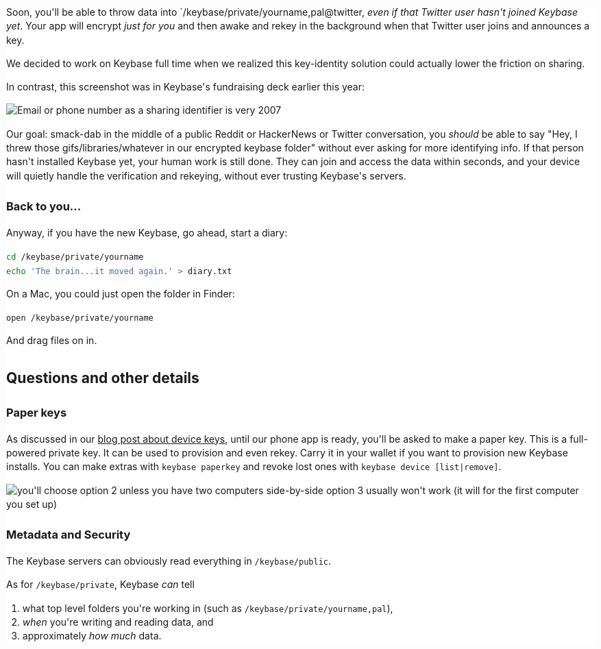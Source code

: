 Soon, you'll be able to throw data into `/keybase/private/yourname,pal@twitter, *even if that Twitter user hasn't joined Keybase yet*. Your app will encrypt *just for you* and then awake and rekey in the background when that Twitter user joins and announces a key.

We decided to work on Keybase full time when we realized this key-identity solution could actually lower the friction on sharing.

In contrast, this screenshot was in Keybase's fundraising deck earlier this year:

![Email or phone number as a sharing identifier is very 2007](https://keybase.io/images/getting-started/dropbox_sharing.png)

Our goal: smack-dab in the middle of a public Reddit or HackerNews or Twitter conversation, you *should* be able to say "Hey, I threw those gifs/libraries/whatever in our encrypted keybase folder" without ever asking for more identifying info. If that person hasn't installed Keybase yet, your human work is still done. They can join and access the data within seconds, and your device will quietly handle the verification and rekeying, without ever trusting Keybase's servers.

### Back to you...

Anyway, if you have the new Keybase, go ahead, start a diary:

```bash
cd /keybase/private/yourname
echo 'The brain...it moved again.' > diary.txt
```

On a Mac, you could just open the folder in Finder:

```bash
open /keybase/private/yourname
```

And drag files on in.

## Questions and other details

### Paper keys

As discussed in our [blog post about device keys](https://keybase.io/blog/keybase-new-key-model), until our phone app is ready, you'll be asked to make a paper key. This is a full-powered private key. It can be used to provision and even rekey. Carry it in your wallet if you want to provision new Keybase installs. You can make extras with `keybase paperkey` and revoke lost ones with `keybase device [list|remove]`.


![you'll choose `option 2` unless you have two computers side-by-side `option 3` usually won't work (it will for the first computer you set up)](https://keybase.io/images/getting-started/provision.png)

### Metadata and Security

The Keybase servers can obviously read everything in `/keybase/public`.

As for `/keybase/private`, Keybase *can* tell

1. what top level folders you're working in (such as `/keybase/private/yourname,pal`),
1. *when* you're writing and reading data, and
1. approximately *how much* data.
